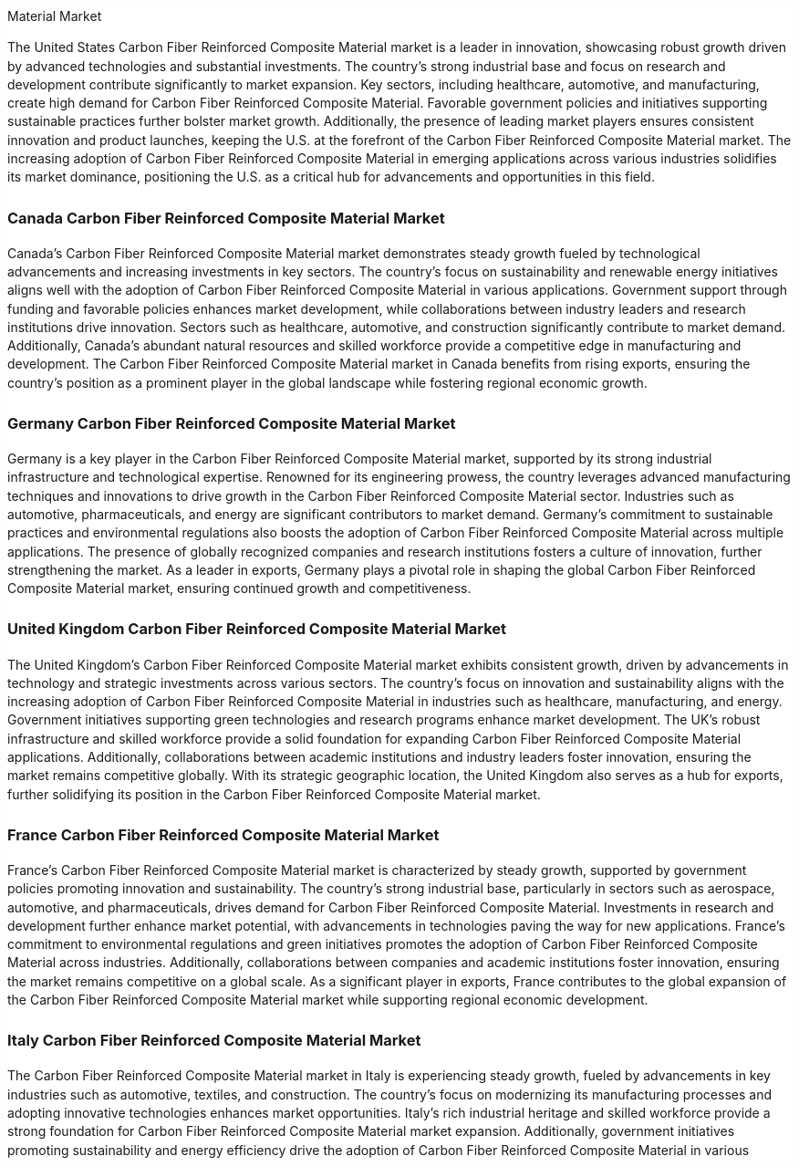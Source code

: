 Material Market</h3><p>The United States Carbon Fiber Reinforced Composite Material market is a leader in innovation, showcasing robust growth driven by advanced technologies and substantial investments. The country&rsquo;s strong industrial base and focus on research and development contribute significantly to market expansion. Key sectors, including healthcare, automotive, and manufacturing, create high demand for Carbon Fiber Reinforced Composite Material. Favorable government policies and initiatives supporting sustainable practices further bolster market growth. Additionally, the presence of leading market players ensures consistent innovation and product launches, keeping the U.S. at the forefront of the Carbon Fiber Reinforced Composite Material market. The increasing adoption of Carbon Fiber Reinforced Composite Material in emerging applications across various industries solidifies its market dominance, positioning the U.S. as a critical hub for advancements and opportunities in this field.</p><h3>Canada Carbon Fiber Reinforced Composite Material Market</h3><p>Canada&rsquo;s Carbon Fiber Reinforced Composite Material market demonstrates steady growth fueled by technological advancements and increasing investments in key sectors. The country&rsquo;s focus on sustainability and renewable energy initiatives aligns well with the adoption of Carbon Fiber Reinforced Composite Material in various applications. Government support through funding and favorable policies enhances market development, while collaborations between industry leaders and research institutions drive innovation. Sectors such as healthcare, automotive, and construction significantly contribute to market demand. Additionally, Canada&rsquo;s abundant natural resources and skilled workforce provide a competitive edge in manufacturing and development. The Carbon Fiber Reinforced Composite Material market in Canada benefits from rising exports, ensuring the country&rsquo;s position as a prominent player in the global landscape while fostering regional economic growth.</p><h3>Germany Carbon Fiber Reinforced Composite Material Market</h3><p>Germany is a key player in the Carbon Fiber Reinforced Composite Material market, supported by its strong industrial infrastructure and technological expertise. Renowned for its engineering prowess, the country leverages advanced manufacturing techniques and innovations to drive growth in the Carbon Fiber Reinforced Composite Material sector. Industries such as automotive, pharmaceuticals, and energy are significant contributors to market demand. Germany&rsquo;s commitment to sustainable practices and environmental regulations also boosts the adoption of Carbon Fiber Reinforced Composite Material across multiple applications. The presence of globally recognized companies and research institutions fosters a culture of innovation, further strengthening the market. As a leader in exports, Germany plays a pivotal role in shaping the global Carbon Fiber Reinforced Composite Material market, ensuring continued growth and competitiveness.</p><h3>United Kingdom Carbon Fiber Reinforced Composite Material Market</h3><p>The United Kingdom&rsquo;s Carbon Fiber Reinforced Composite Material market exhibits consistent growth, driven by advancements in technology and strategic investments across various sectors. The country&rsquo;s focus on innovation and sustainability aligns with the increasing adoption of Carbon Fiber Reinforced Composite Material in industries such as healthcare, manufacturing, and energy. Government initiatives supporting green technologies and research programs enhance market development. The UK&rsquo;s robust infrastructure and skilled workforce provide a solid foundation for expanding Carbon Fiber Reinforced Composite Material applications. Additionally, collaborations between academic institutions and industry leaders foster innovation, ensuring the market remains competitive globally. With its strategic geographic location, the United Kingdom also serves as a hub for exports, further solidifying its position in the Carbon Fiber Reinforced Composite Material market.</p><h3>France Carbon Fiber Reinforced Composite Material Market</h3><p>France&rsquo;s Carbon Fiber Reinforced Composite Material market is characterized by steady growth, supported by government policies promoting innovation and sustainability. The country&rsquo;s strong industrial base, particularly in sectors such as aerospace, automotive, and pharmaceuticals, drives demand for Carbon Fiber Reinforced Composite Material. Investments in research and development further enhance market potential, with advancements in technologies paving the way for new applications. France&rsquo;s commitment to environmental regulations and green initiatives promotes the adoption of Carbon Fiber Reinforced Composite Material across industries. Additionally, collaborations between companies and academic institutions foster innovation, ensuring the market remains competitive on a global scale. As a significant player in exports, France contributes to the global expansion of the Carbon Fiber Reinforced Composite Material market while supporting regional economic development.</p><h3>Italy Carbon Fiber Reinforced Composite Material Market</h3><p>The Carbon Fiber Reinforced Composite Material market in Italy is experiencing steady growth, fueled by advancements in key industries such as automotive, textiles, and construction. The country&rsquo;s focus on modernizing its manufacturing processes and adopting innovative technologies enhances market opportunities. Italy&rsquo;s rich industrial heritage and skilled workforce provide a strong foundation for Carbon Fiber Reinforced Composite Material market expansion. Additionally, government initiatives promoting sustainability and energy efficiency drive the adoption of Carbon Fiber Reinforced Composite Material in various
